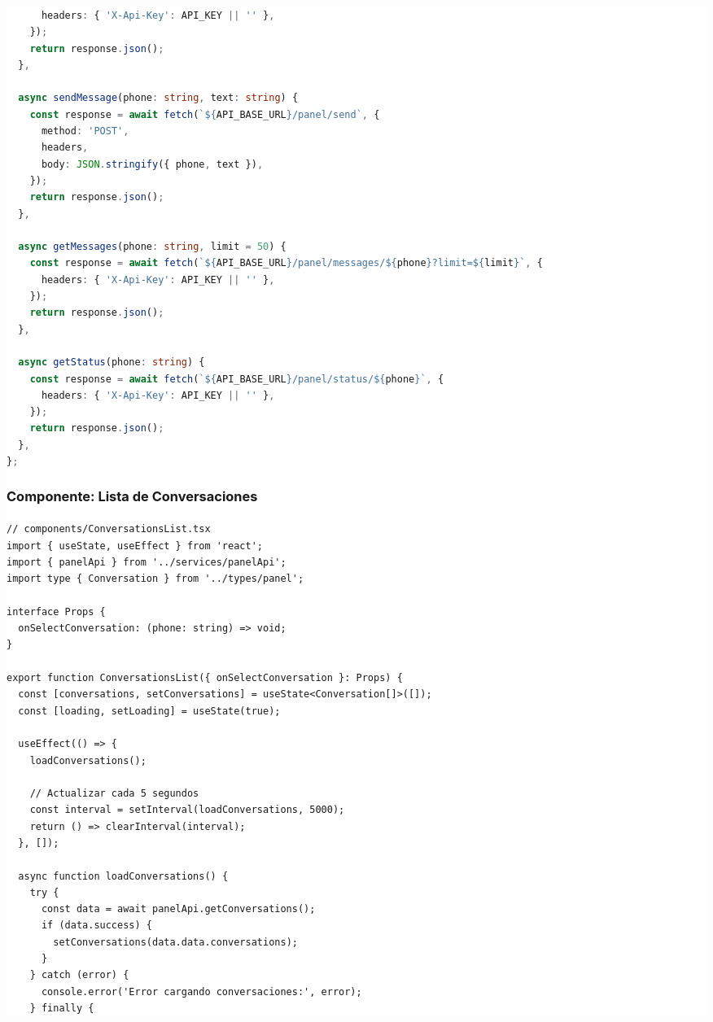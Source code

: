 ```typescript
      headers: { 'X-Api-Key': API_KEY || '' },
    });
    return response.json();
  },

  async sendMessage(phone: string, text: string) {
    const response = await fetch(`${API_BASE_URL}/panel/send`, {
      method: 'POST',
      headers,
      body: JSON.stringify({ phone, text }),
    });
    return response.json();
  },

  async getMessages(phone: string, limit = 50) {
    const response = await fetch(`${API_BASE_URL}/panel/messages/${phone}?limit=${limit}`, {
      headers: { 'X-Api-Key': API_KEY || '' },
    });
    return response.json();
  },

  async getStatus(phone: string) {
    const response = await fetch(`${API_BASE_URL}/panel/status/${phone}`, {
      headers: { 'X-Api-Key': API_KEY || '' },
    });
    return response.json();
  },
};
```

### Componente: Lista de Conversaciones

```tsx
// components/ConversationsList.tsx
import { useState, useEffect } from 'react';
import { panelApi } from '../services/panelApi';
import type { Conversation } from '../types/panel';

interface Props {
  onSelectConversation: (phone: string) => void;
}

export function ConversationsList({ onSelectConversation }: Props) {
  const [conversations, setConversations] = useState<Conversation[]>([]);
  const [loading, setLoading] = useState(true);

  useEffect(() => {
    loadConversations();

    // Actualizar cada 5 segundos
    const interval = setInterval(loadConversations, 5000);
    return () => clearInterval(interval);
  }, []);

  async function loadConversations() {
    try {
      const data = await panelApi.getConversations();
      if (data.success) {
        setConversations(data.data.conversations);
      }
    } catch (error) {
      console.error('Error cargando conversaciones:', error);
    } finally {
```